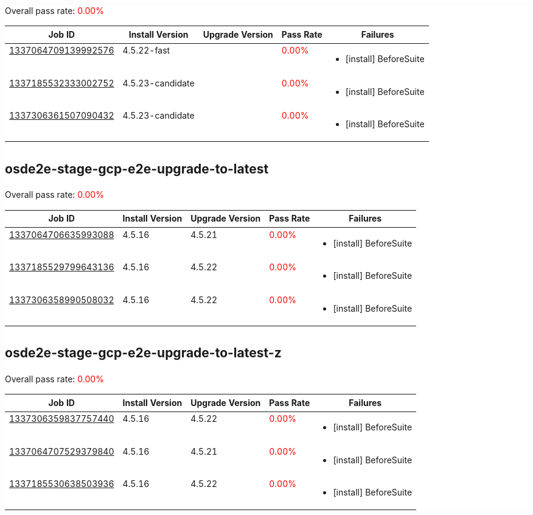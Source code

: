 Overall pass rate: <span style="color:#ff0000;">0.00%</span>

| Job ID | Install Version | Upgrade Version | Pass Rate | Failures |
|--------|-----------------|-----------------|-----------|----------|
[1337064709139992576](https://prow.ci.openshift.org/view/gs/origin-ci-test/logs/osde2e-stage-gcp-e2e-next-z/1337064709139992576) | 4.5.22-fast |  | <span style="color:#ff0000;">0.00%</span>|<ul><li>[install] BeforeSuite</li></ul>
[1337185532333002752](https://prow.ci.openshift.org/view/gs/origin-ci-test/logs/osde2e-stage-gcp-e2e-next-z/1337185532333002752) | 4.5.23-candidate |  | <span style="color:#ff0000;">0.00%</span>|<ul><li>[install] BeforeSuite</li></ul>
[1337306361507090432](https://prow.ci.openshift.org/view/gs/origin-ci-test/logs/osde2e-stage-gcp-e2e-next-z/1337306361507090432) | 4.5.23-candidate |  | <span style="color:#ff0000;">0.00%</span>|<ul><li>[install] BeforeSuite</li></ul>



## osde2e-stage-gcp-e2e-upgrade-to-latest

Overall pass rate: <span style="color:#ff0000;">0.00%</span>

| Job ID | Install Version | Upgrade Version | Pass Rate | Failures |
|--------|-----------------|-----------------|-----------|----------|
[1337064706635993088](https://prow.ci.openshift.org/view/gs/origin-ci-test/logs/osde2e-stage-gcp-e2e-upgrade-to-latest/1337064706635993088) | 4.5.16 | 4.5.21 | <span style="color:#ff0000;">0.00%</span>|<ul><li>[install] BeforeSuite</li></ul>
[1337185529799643136](https://prow.ci.openshift.org/view/gs/origin-ci-test/logs/osde2e-stage-gcp-e2e-upgrade-to-latest/1337185529799643136) | 4.5.16 | 4.5.22 | <span style="color:#ff0000;">0.00%</span>|<ul><li>[install] BeforeSuite</li></ul>
[1337306358990508032](https://prow.ci.openshift.org/view/gs/origin-ci-test/logs/osde2e-stage-gcp-e2e-upgrade-to-latest/1337306358990508032) | 4.5.16 | 4.5.22 | <span style="color:#ff0000;">0.00%</span>|<ul><li>[install] BeforeSuite</li></ul>



## osde2e-stage-gcp-e2e-upgrade-to-latest-z

Overall pass rate: <span style="color:#ff0000;">0.00%</span>

| Job ID | Install Version | Upgrade Version | Pass Rate | Failures |
|--------|-----------------|-----------------|-----------|----------|
[1337306359837757440](https://prow.ci.openshift.org/view/gs/origin-ci-test/logs/osde2e-stage-gcp-e2e-upgrade-to-latest-z/1337306359837757440) | 4.5.16 | 4.5.22 | <span style="color:#ff0000;">0.00%</span>|<ul><li>[install] BeforeSuite</li></ul>
[1337064707529379840](https://prow.ci.openshift.org/view/gs/origin-ci-test/logs/osde2e-stage-gcp-e2e-upgrade-to-latest-z/1337064707529379840) | 4.5.16 | 4.5.21 | <span style="color:#ff0000;">0.00%</span>|<ul><li>[install] BeforeSuite</li></ul>
[1337185530638503936](https://prow.ci.openshift.org/view/gs/origin-ci-test/logs/osde2e-stage-gcp-e2e-upgrade-to-latest-z/1337185530638503936) | 4.5.16 | 4.5.22 | <span style="color:#ff0000;">0.00%</span>|<ul><li>[install] BeforeSuite</li></ul>



